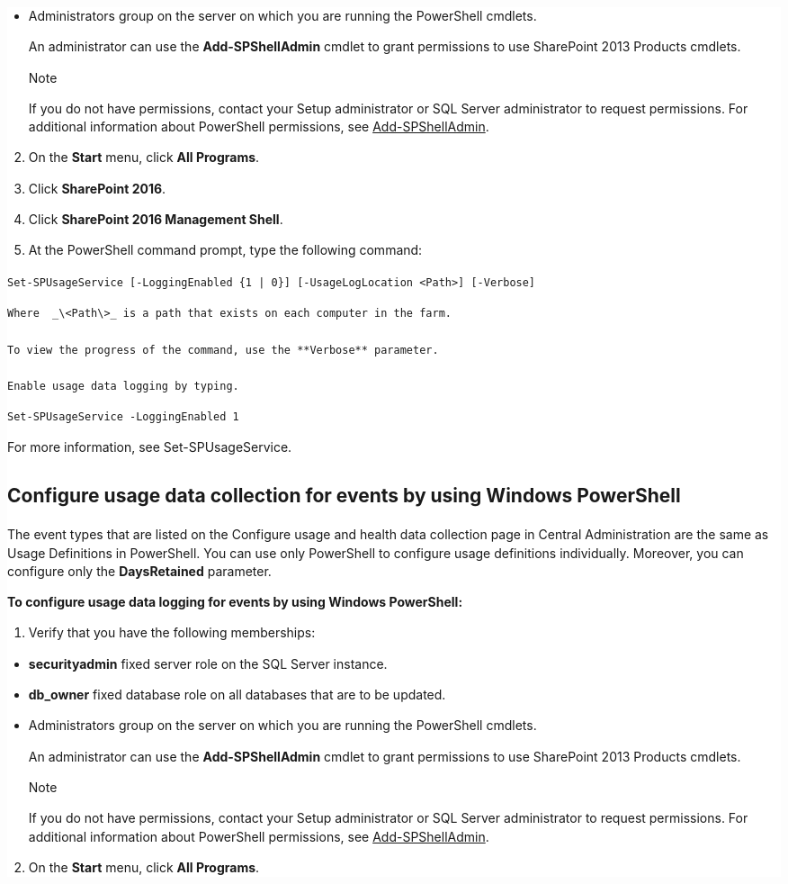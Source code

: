   - Administrators group on the server on which you are running the PowerShell cmdlets.
    
    An administrator can use the **Add-SPShellAdmin** cmdlet to grant permissions to use SharePoint 2013 Products cmdlets. 
    
    > [!NOTE]
    > If you do not have permissions, contact your Setup administrator or SQL Server administrator to request permissions. For additional information about PowerShell permissions, see [Add-SPShellAdmin](http://technet.microsoft.com/library/2ddfad84-7ca8-409e-878b-d09cb35ed4aa.aspx). 
  
2. On the **Start** menu, click **All Programs**.
    
3. Click **SharePoint 2016**.
    
4. Click **SharePoint 2016 Management Shell**.
    
5. At the PowerShell command prompt, type the following command:
    
  ```
  Set-SPUsageService [-LoggingEnabled {1 | 0}] [-UsageLogLocation <Path>] [-Verbose]
  ```

    Where  _\<Path\>_ is a path that exists on each computer in the farm. 
    
    To view the progress of the command, use the **Verbose** parameter. 
    
    Enable usage data logging by typing. 
    
  ```
  Set-SPUsageService -LoggingEnabled 1
  ```

For more information, see Set-SPUsageService.
  
## Configure usage data collection for events by using Windows PowerShell
<a name="section3"> </a>

The event types that are listed on the Configure usage and health data collection page in Central Administration are the same as Usage Definitions in PowerShell. You can use only PowerShell to configure usage definitions individually. Moreover, you can configure only the **DaysRetained** parameter. 
  
 **To configure usage data logging for events by using Windows PowerShell:**
  
1. Verify that you have the following memberships:
    
  - **securityadmin** fixed server role on the SQL Server instance. 
    
  - **db_owner** fixed database role on all databases that are to be updated. 
    
  - Administrators group on the server on which you are running the PowerShell cmdlets.
    
    An administrator can use the **Add-SPShellAdmin** cmdlet to grant permissions to use SharePoint 2013 Products cmdlets. 
    
    > [!NOTE]
    > If you do not have permissions, contact your Setup administrator or SQL Server administrator to request permissions. For additional information about PowerShell permissions, see [Add-SPShellAdmin](http://technet.microsoft.com/library/2ddfad84-7ca8-409e-878b-d09cb35ed4aa.aspx). 
  
2. On the **Start** menu, click **All Programs**.
    